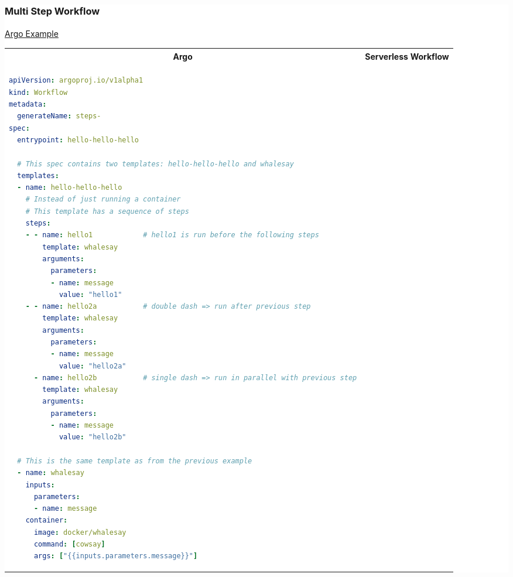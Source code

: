 ### Multi Step Workflow

[Argo Example](https://github.com/argoproj/argo/tree/master/examples#steps)

<table>
<tr>
    <th>Argo</th>
    <th>Serverless Workflow</th>
</tr>
<tr>
<td valign="top">

```yaml
apiVersion: argoproj.io/v1alpha1
kind: Workflow
metadata:
  generateName: steps-
spec:
  entrypoint: hello-hello-hello

  # This spec contains two templates: hello-hello-hello and whalesay
  templates:
  - name: hello-hello-hello
    # Instead of just running a container
    # This template has a sequence of steps
    steps:
    - - name: hello1            # hello1 is run before the following steps
        template: whalesay
        arguments:
          parameters:
          - name: message
            value: "hello1"
    - - name: hello2a           # double dash => run after previous step
        template: whalesay
        arguments:
          parameters:
          - name: message
            value: "hello2a"
      - name: hello2b           # single dash => run in parallel with previous step
        template: whalesay
        arguments:
          parameters:
          - name: message
            value: "hello2b"

  # This is the same template as from the previous example
  - name: whalesay
    inputs:
      parameters:
      - name: message
    container:
      image: docker/whalesay
      command: [cowsay]
      args: ["{{inputs.parameters.message}}"]
```
